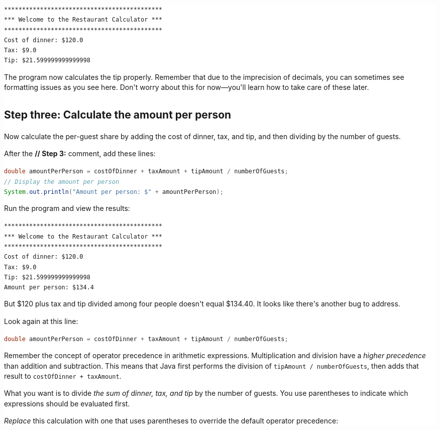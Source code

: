 ```
********************************************
*** Welcome to the Restaurant Calculator ***
********************************************
Cost of dinner: $120.0
Tax: $9.0
Tip: $21.599999999999998
```

The program now calculates the tip properly. Remember that due to the imprecision of decimals, you can sometimes see formatting issues as you see here. Don't worry about this for now—you'll learn how to take care of these later.


## Step three: Calculate the amount per person

Now calculate the per-guest share by adding the cost of dinner, tax, and tip, and then dividing by the number of guests.

After the **// Step 3:** comment, add these lines:

``` java
double amountPerPerson = costOfDinner + taxAmount + tipAmount / numberOfGuests;
// Display the amount per person
System.out.println("Amount per person: $" + amountPerPerson);
```

Run the program and view the results:

```
********************************************
*** Welcome to the Restaurant Calculator ***
********************************************
Cost of dinner: $120.0
Tax: $9.0
Tip: $21.599999999999998
Amount per person: $134.4
```

But $120 plus tax and tip divided among four people doesn't equal $134.40. It looks like there's another bug to address.

Look again at this line:

``` java
double amountPerPerson = costOfDinner + taxAmount + tipAmount / numberOfGuests;
```

Remember the concept of operator precedence in arithmetic expressions. Multiplication and division have a *higher precedence* than addition and subtraction. This means that Java first performs the division of `tipAmount / numberOfGuests`, then adds that result to `costOfDinner + taxAmount`.

What you want is to divide *the sum of dinner, tax, and tip* by the number of guests. You use parentheses to indicate which expressions should be evaluated first.

*Replace* this calculation with one that uses parentheses to override the default operator precedence:

